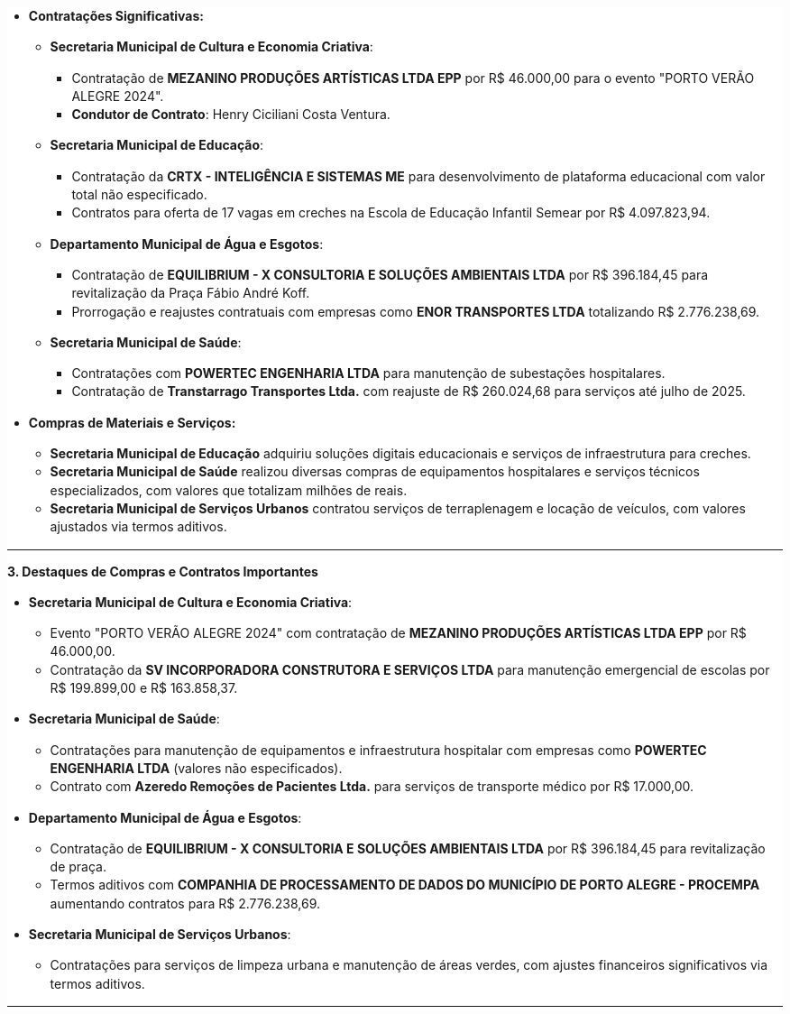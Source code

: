 - **Contratações Significativas:**
  - **Secretaria Municipal de Cultura e Economia Criativa**:
    - Contratação de **MEZANINO PRODUÇÕES ARTÍSTICAS LTDA EPP** por R$ 46.000,00 para o evento "PORTO VERÃO ALEGRE 2024".
    - **Condutor de Contrato**: Henry Ciciliani Costa Ventura.
  
  - **Secretaria Municipal de Educação**:
    - Contratação da **CRTX - INTELIGÊNCIA E SISTEMAS ME** para desenvolvimento de plataforma educacional com valor total não especificado.
    - Contratos para oferta de 17 vagas em creches na Escola de Educação Infantil Semear por R$ 4.097.823,94.
  
  - **Departamento Municipal de Água e Esgotos**:
    - Contratação de **EQUILIBRIUM - X CONSULTORIA E SOLUÇÕES AMBIENTAIS LTDA** por R$ 396.184,45 para revitalização da Praça Fábio André Koff.
    - Prorrogação e reajustes contratuais com empresas como **ENOR TRANSPORTES LTDA** totalizando R$ 2.776.238,69.

  - **Secretaria Municipal de Saúde**:
    - Contratações com **POWERTEC ENGENHARIA LTDA** para manutenção de subestações hospitalares.
    - Contratação de **Transtarrago Transportes Ltda.** com reajuste de R$ 260.024,68 para serviços até julho de 2025.

- **Compras de Materiais e Serviços:**
  - **Secretaria Municipal de Educação** adquiriu soluções digitais educacionais e serviços de infraestrutura para creches.
  - **Secretaria Municipal de Saúde** realizou diversas compras de equipamentos hospitalares e serviços técnicos especializados, com valores que totalizam milhões de reais.
  - **Secretaria Municipal de Serviços Urbanos** contratou serviços de terraplenagem e locação de veículos, com valores ajustados via termos aditivos.

---

**3. Destaques de Compras e Contratos Importantes**

- **Secretaria Municipal de Cultura e Economia Criativa**:
  - Evento "PORTO VERÃO ALEGRE 2024" com contratação de **MEZANINO PRODUÇÕES ARTÍSTICAS LTDA EPP** por R$ 46.000,00.
  - Contratação da **SV INCORPORADORA CONSTRUTORA E SERVIÇOS LTDA** para manutenção emergencial de escolas por R$ 199.899,00 e R$ 163.858,37.

- **Secretaria Municipal de Saúde**:
  - Contratações para manutenção de equipamentos e infraestrutura hospitalar com empresas como **POWERTEC ENGENHARIA LTDA** (valores não especificados).
  - Contrato com **Azeredo Remoções de Pacientes Ltda.** para serviços de transporte médico por R$ 17.000,00.

- **Departamento Municipal de Água e Esgotos**:
  - Contratação de **EQUILIBRIUM - X CONSULTORIA E SOLUÇÕES AMBIENTAIS LTDA** por R$ 396.184,45 para revitalização de praça.
  - Termos aditivos com **COMPANHIA DE PROCESSAMENTO DE DADOS DO MUNICÍPIO DE PORTO ALEGRE - PROCEMPA** aumentando contratos para R$ 2.776.238,69.

- **Secretaria Municipal de Serviços Urbanos**:
  - Contratações para serviços de limpeza urbana e manutenção de áreas verdes, com ajustes financeiros significativos via termos aditivos.

---
